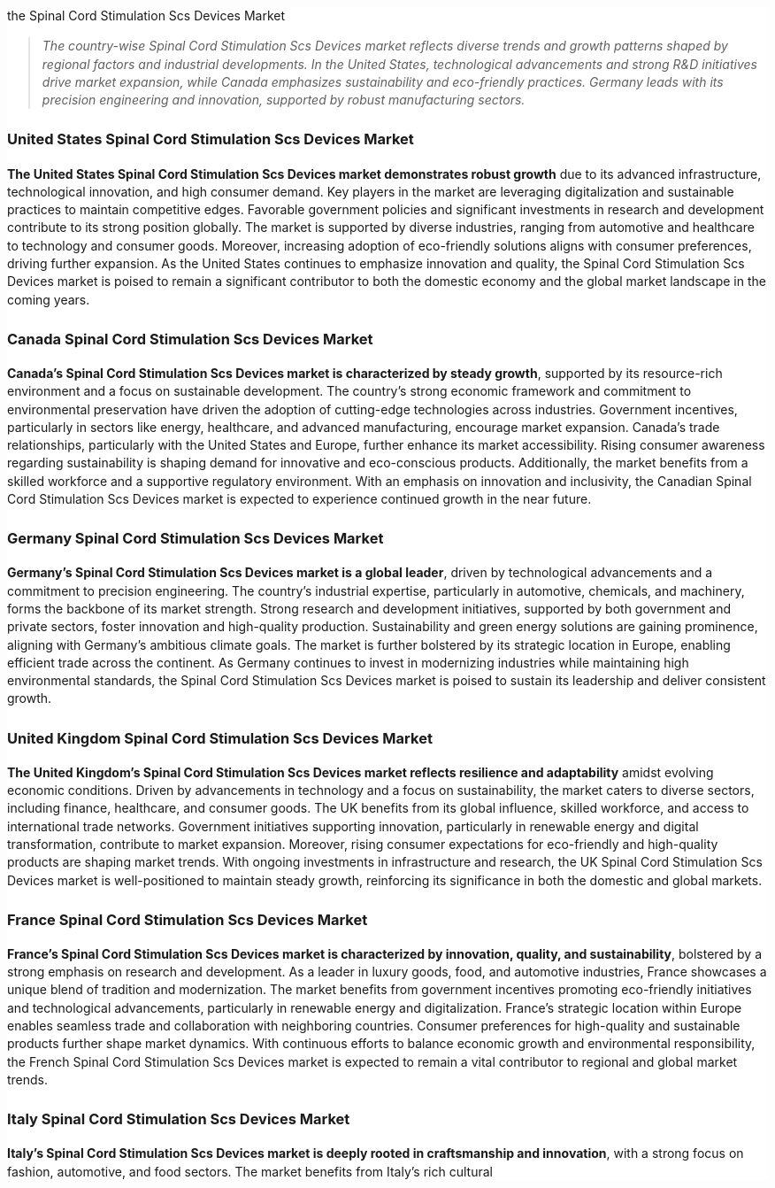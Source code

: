 the Spinal Cord Stimulation Scs Devices Market<br /></span></h1><blockquote><p><em><span class="">The country-wise Spinal Cord Stimulation Scs Devices market reflects diverse trends and growth patterns shaped by regional factors and industrial developments. In the United States, technological advancements and strong R&amp;D initiatives drive market expansion, while Canada emphasizes sustainability and eco-friendly practices. Germany leads with its precision engineering and innovation, supported by robust manufacturing sectors.</span></em></p></blockquote><h3><strong>United States Spinal Cord Stimulation Scs Devices Market</strong></h3><p><strong>The United States Spinal Cord Stimulation Scs Devices market demonstrates robust growth</strong> due to its advanced infrastructure, technological innovation, and high consumer demand. Key players in the market are leveraging digitalization and sustainable practices to maintain competitive edges. Favorable government policies and significant investments in research and development contribute to its strong position globally. The market is supported by diverse industries, ranging from automotive and healthcare to technology and consumer goods. Moreover, increasing adoption of eco-friendly solutions aligns with consumer preferences, driving further expansion. As the United States continues to emphasize innovation and quality, the Spinal Cord Stimulation Scs Devices market is poised to remain a significant contributor to both the domestic economy and the global market landscape in the coming years.</p><h3><strong>Canada Spinal Cord Stimulation Scs Devices Market</strong></h3><p><strong>Canada&rsquo;s Spinal Cord Stimulation Scs Devices market is characterized by steady growth</strong>, supported by its resource-rich environment and a focus on sustainable development. The country&rsquo;s strong economic framework and commitment to environmental preservation have driven the adoption of cutting-edge technologies across industries. Government incentives, particularly in sectors like energy, healthcare, and advanced manufacturing, encourage market expansion. Canada&rsquo;s trade relationships, particularly with the United States and Europe, further enhance its market accessibility. Rising consumer awareness regarding sustainability is shaping demand for innovative and eco-conscious products. Additionally, the market benefits from a skilled workforce and a supportive regulatory environment. With an emphasis on innovation and inclusivity, the Canadian Spinal Cord Stimulation Scs Devices market is expected to experience continued growth in the near future.</p><h3><strong>Germany Spinal Cord Stimulation Scs Devices Market</strong></h3><p><strong>Germany&rsquo;s Spinal Cord Stimulation Scs Devices market is a global leader</strong>, driven by technological advancements and a commitment to precision engineering. The country&rsquo;s industrial expertise, particularly in automotive, chemicals, and machinery, forms the backbone of its market strength. Strong research and development initiatives, supported by both government and private sectors, foster innovation and high-quality production. Sustainability and green energy solutions are gaining prominence, aligning with Germany&rsquo;s ambitious climate goals. The market is further bolstered by its strategic location in Europe, enabling efficient trade across the continent. As Germany continues to invest in modernizing industries while maintaining high environmental standards, the Spinal Cord Stimulation Scs Devices market is poised to sustain its leadership and deliver consistent growth.</p><h3><strong>United Kingdom Spinal Cord Stimulation Scs Devices Market</strong></h3><p><strong>The United Kingdom&rsquo;s Spinal Cord Stimulation Scs Devices market reflects resilience and adaptability</strong> amidst evolving economic conditions. Driven by advancements in technology and a focus on sustainability, the market caters to diverse sectors, including finance, healthcare, and consumer goods. The UK benefits from its global influence, skilled workforce, and access to international trade networks. Government initiatives supporting innovation, particularly in renewable energy and digital transformation, contribute to market expansion. Moreover, rising consumer expectations for eco-friendly and high-quality products are shaping market trends. With ongoing investments in infrastructure and research, the UK Spinal Cord Stimulation Scs Devices market is well-positioned to maintain steady growth, reinforcing its significance in both the domestic and global markets.</p><h3><strong>France Spinal Cord Stimulation Scs Devices Market</strong></h3><p><strong>France&rsquo;s Spinal Cord Stimulation Scs Devices market is characterized by innovation, quality, and sustainability</strong>, bolstered by a strong emphasis on research and development. As a leader in luxury goods, food, and automotive industries, France showcases a unique blend of tradition and modernization. The market benefits from government incentives promoting eco-friendly initiatives and technological advancements, particularly in renewable energy and digitalization. France&rsquo;s strategic location within Europe enables seamless trade and collaboration with neighboring countries. Consumer preferences for high-quality and sustainable products further shape market dynamics. With continuous efforts to balance economic growth and environmental responsibility, the French Spinal Cord Stimulation Scs Devices market is expected to remain a vital contributor to regional and global market trends.</p><h3><strong>Italy Spinal Cord Stimulation Scs Devices Market</strong></h3><p><strong>Italy&rsquo;s Spinal Cord Stimulation Scs Devices market is deeply rooted in craftsmanship and innovation</strong>, with a strong focus on fashion, automotive, and food sectors. The market benefits from Italy&rsquo;s rich cultural